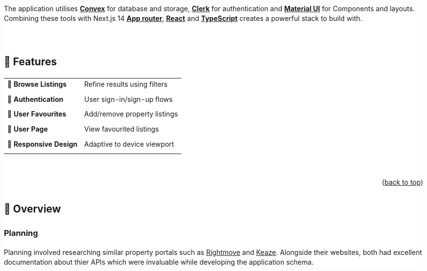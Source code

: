 The application utilises <a href="https://github.com/get-convex/convex-js">**Convex**</a> for database and storage, <a href="https://github.com/clerk/javascript">**Clerk**</a> for authentication and <a href="https://github.com/mui/material-ui">**Material UI**</a> for Components and layouts. Combining these tools with Next.js 14 <a href="https://nextjs.org/docs/app/building-your-application">**App router**</a>, <a href="https://github.com/facebook/react">**React**</a> and <a href="https://github.com/Microsoft/TypeScript">**TypeScript**</a> creates a powerful stack to build with. 

<br>

## 📝 Features
<table>
  <thead>
  </thead>
  <tbody>
    <tr>
      <td><strong>🔹 Browse Listings</strong></td>
      <td>Refine results using filters</td>
    </tr>
    <tr><td colspan=2></td></tr>
    <tr>
      <td><strong>🔹 Authentication</strong></td>
      <td>User sign-in/sign-up flows</td>
    </tr>
    <tr><td colspan=2></td></tr>
    <tr>
      <td><strong>🔹 User Favourites</strong></td>
      <td>Add/remove property listings</td>
    </tr>
    <tr><td colspan=2></td></tr>
    <tr>
      <td><strong>🔹 User Page</strong></td>
      <td>View favourited listings</td>
    </tr>
    <tr><td colspan=2></td></tr>
    <tr>
      <td><strong>🔹 Responsive Design</strong></td>
      <td>Adaptive to device viewport</td>
    </tr>
    <tr><td colspan=2></td></tr>      
  </tbody>
</table>

<br>
<p align="right">(<a href="#readme-top">back to top</a>)</p>

## 🔬 Overview

### Planning
Planning involved researching similar property portals such as <a href="https://www.rightmove.co.uk/">Rightmove</a> and <a href="https://keaze.com/">Keaze<a/>. Alongside their websites, both had excellent documentation about thier APIs which were invaluable while developing the application schema. 
